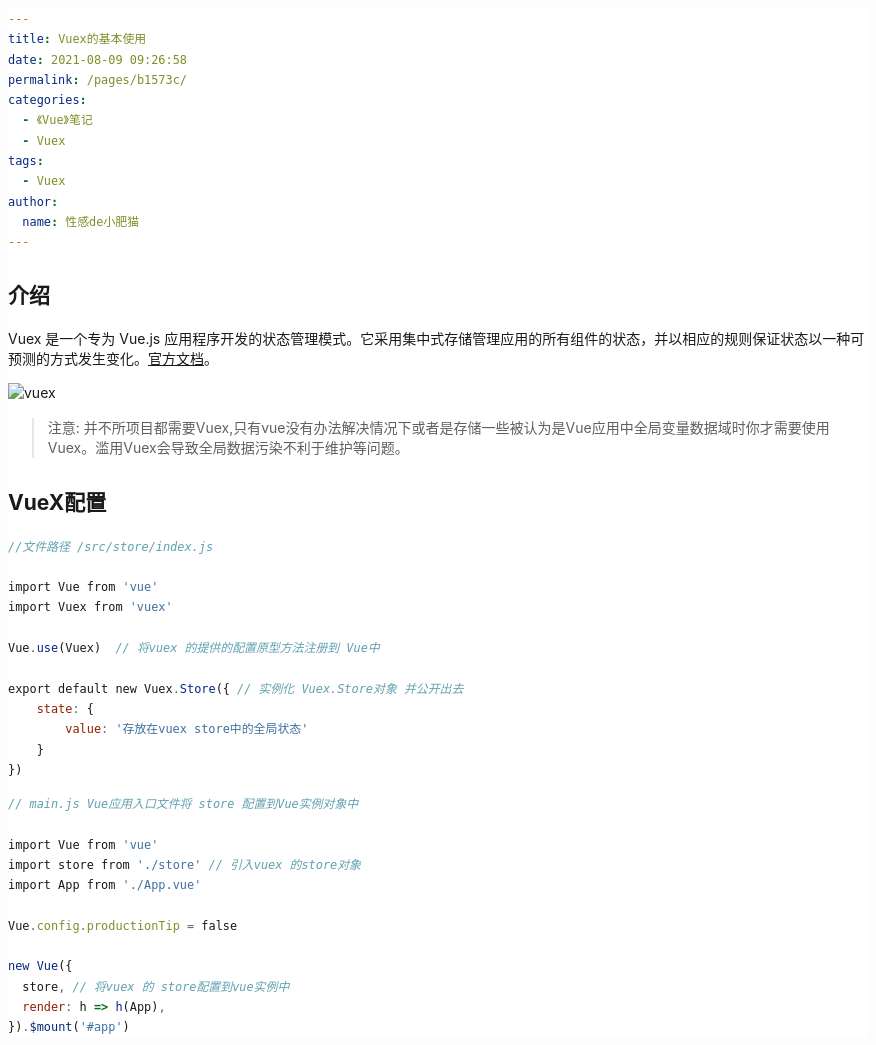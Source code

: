 ```yaml
---
title: Vuex的基本使用
date: 2021-08-09 09:26:58
permalink: /pages/b1573c/
categories:
  - 《Vue》笔记
  - Vuex
tags:
  - Vuex
author:
  name: 性感de小肥猫
---
```

## 介绍
Vuex 是一个专为 Vue.js 应用程序开发的状态管理模式。它采用集中式存储管理应用的所有组件的状态，并以相应的规则保证状态以一种可预测的方式发生变化。[官方文档](https://vuex.vuejs.org/zh/)。

![vuex](https://cdn.jsdelivr.net/gh/Chubby-Duner/image-hosting@master/vuex/vuex.png)
> 注意: 并不所项目都需要Vuex,只有vue没有办法解决情况下或者是存储一些被认为是Vue应用中全局变量数据域时你才需要使用Vuex。滥用Vuex会导致全局数据污染不利于维护等问题。
## VueX配置

```js
//文件路径 /src/store/index.js

import Vue from 'vue'
import Vuex from 'vuex'

Vue.use(Vuex)  // 将vuex 的提供的配置原型方法注册到 Vue中

export default new Vuex.Store({ // 实例化 Vuex.Store对象 并公开出去
    state: {
        value: '存放在vuex store中的全局状态'
    }
})
```

```js
// main.js Vue应用入口文件将 store 配置到Vue实例对象中

import Vue from 'vue'
import store from './store' // 引入vuex 的store对象
import App from './App.vue'

Vue.config.productionTip = false

new Vue({
  store, // 将vuex 的 store配置到vue实例中 
  render: h => h(App),
}).$mount('#app')
```

